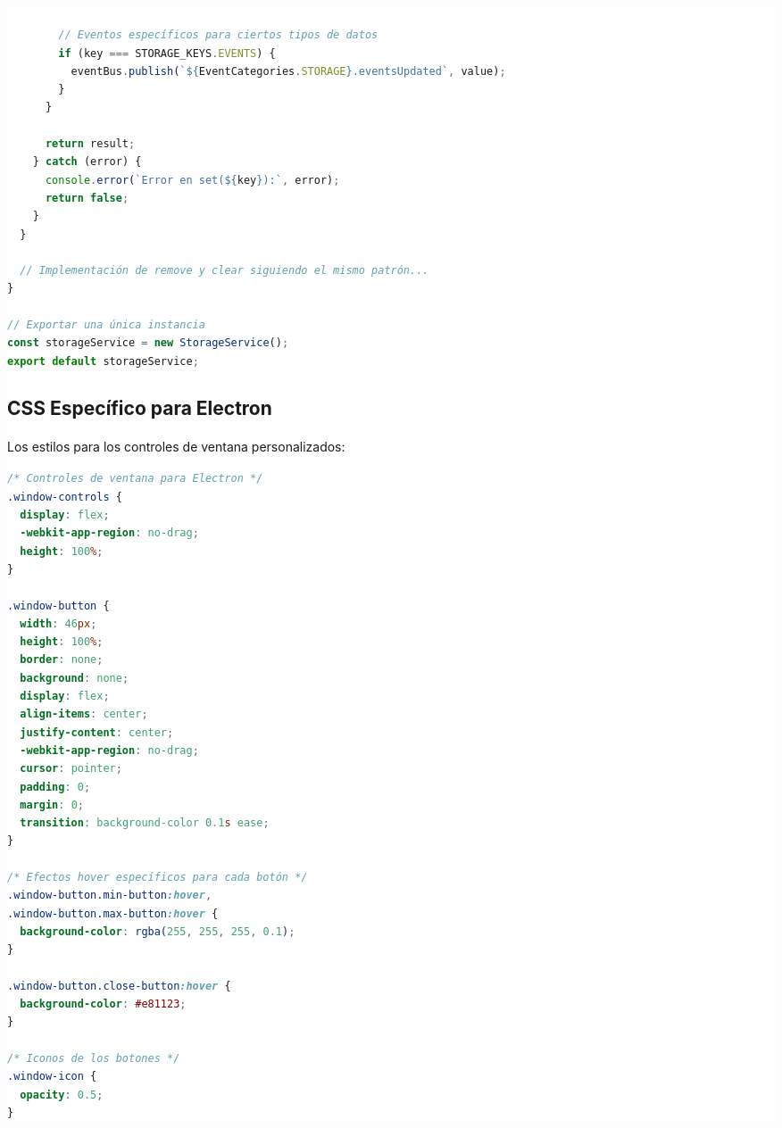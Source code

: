 ```javascript
        
        // Eventos específicos para ciertos tipos de datos
        if (key === STORAGE_KEYS.EVENTS) {
          eventBus.publish(`${EventCategories.STORAGE}.eventsUpdated`, value);
        }
      }
      
      return result;
    } catch (error) {
      console.error(`Error en set(${key}):`, error);
      return false;
    }
  }

  // Implementación de remove y clear siguiendo el mismo patrón...
}

// Exportar una única instancia
const storageService = new StorageService();
export default storageService;
```

## CSS Específico para Electron

Los estilos para los controles de ventana personalizados:

```css
/* Controles de ventana para Electron */
.window-controls {
  display: flex;
  -webkit-app-region: no-drag;
  height: 100%;
}

.window-button {
  width: 46px;
  height: 100%;
  border: none;
  background: none;
  display: flex;
  align-items: center;
  justify-content: center;
  -webkit-app-region: no-drag;
  cursor: pointer;
  padding: 0;
  margin: 0;
  transition: background-color 0.1s ease;
}

/* Efectos hover específicos para cada botón */
.window-button.min-button:hover,
.window-button.max-button:hover {
  background-color: rgba(255, 255, 255, 0.1);
}

.window-button.close-button:hover {
  background-color: #e81123;
}

/* Iconos de los botones */
.window-icon {
  opacity: 0.5;
}
```